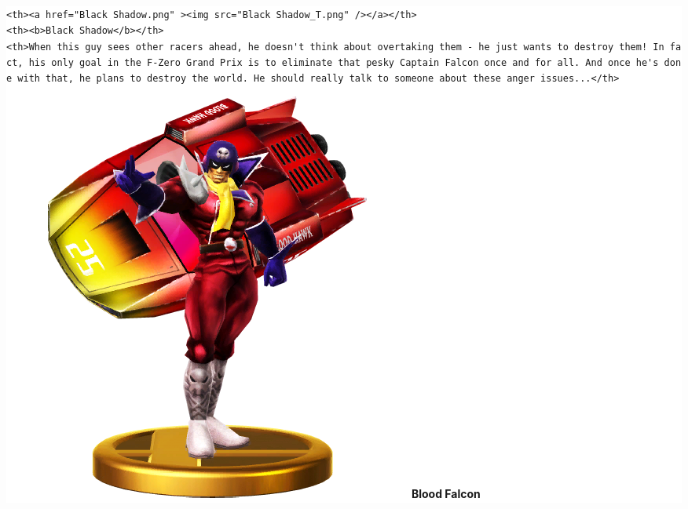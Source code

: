     <th><a href="Black Shadow.png" ><img src="Black Shadow_T.png" /></a></th>
    <th><b>Black Shadow</b></th>
    <th>When this guy sees other racers ahead, he doesn't think about overtaking them - he just wants to destroy them! In fact, his only goal in the F-Zero Grand Prix is to eliminate that pesky Captain Falcon once and for all. And once he's done with that, he plans to destroy the world. He should really talk to someone about these anger issues...</th>
  </tr>
  <tr>
    <th><a href="Blood Falcon.png" ><img src="Blood Falcon_T.png" /></a></th>
    <th><b>Blood Falcon</b></th>